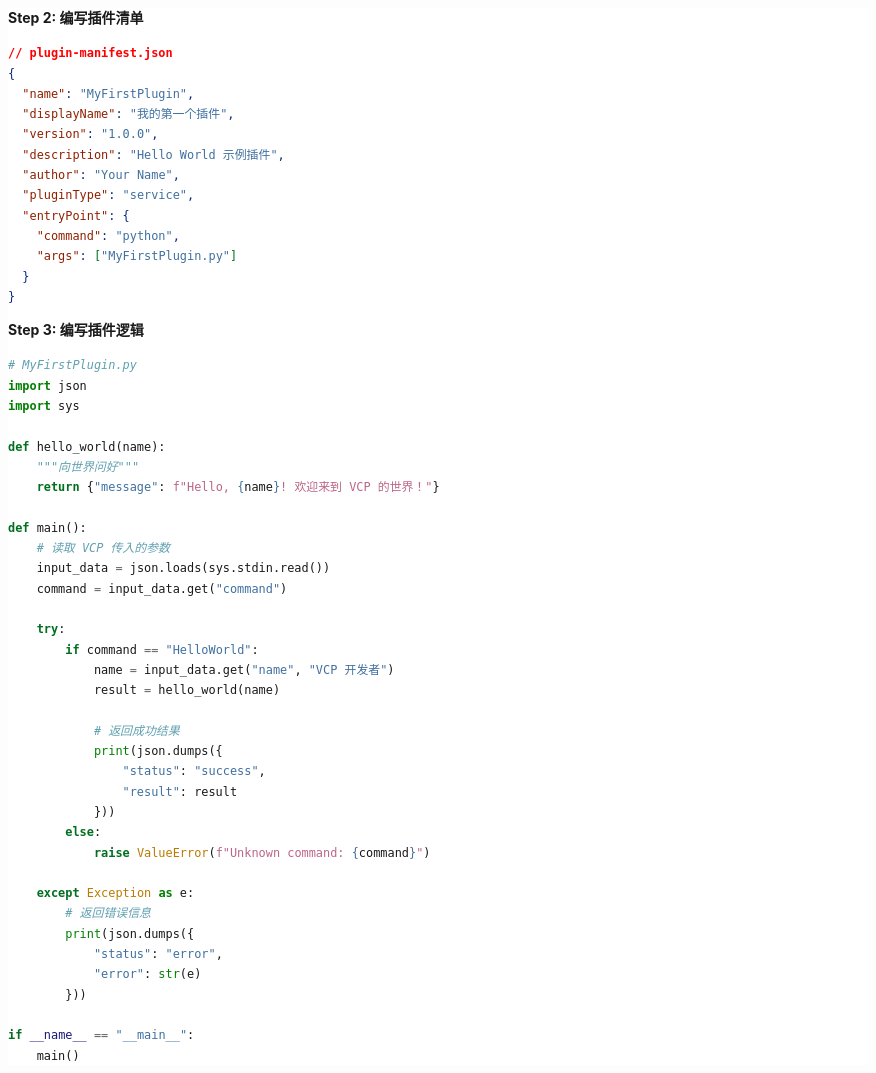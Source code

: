**Step 2: 编写插件清单**
```json
// plugin-manifest.json
{
  "name": "MyFirstPlugin",
  "displayName": "我的第一个插件",
  "version": "1.0.0",
  "description": "Hello World 示例插件",
  "author": "Your Name",
  "pluginType": "service",
  "entryPoint": {
    "command": "python",
    "args": ["MyFirstPlugin.py"]
  }
}
```

**Step 3: 编写插件逻辑**
```python
# MyFirstPlugin.py
import json
import sys

def hello_world(name):
    """向世界问好"""
    return {"message": f"Hello, {name}! 欢迎来到 VCP 的世界！"}

def main():
    # 读取 VCP 传入的参数
    input_data = json.loads(sys.stdin.read())
    command = input_data.get("command")

    try:
        if command == "HelloWorld":
            name = input_data.get("name", "VCP 开发者")
            result = hello_world(name)

            # 返回成功结果
            print(json.dumps({
                "status": "success",
                "result": result
            }))
        else:
            raise ValueError(f"Unknown command: {command}")

    except Exception as e:
        # 返回错误信息
        print(json.dumps({
            "status": "error",
            "error": str(e)
        }))

if __name__ == "__main__":
    main()
```
